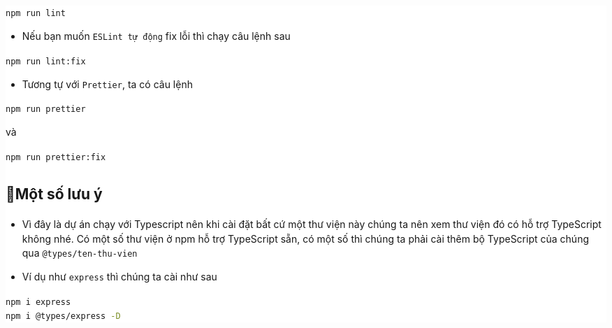 ```bash
npm run lint
```

- Nếu bạn muốn `ESLint tự động` fix lỗi thì chạy câu lệnh sau

```bash
npm run lint:fix
```

- Tương tự với `Prettier`, ta có câu lệnh

```bash
npm run prettier
```

và

```bash
npm run prettier:fix
```

## 🥇Một số lưu ý

- Vì đây là dự án chạy với Typescript nên khi cài đặt bất cứ một thư viện này chúng ta nên xem thư viện đó có hỗ trợ TypeScript không nhé. Có một số thư viện ở npm hỗ trợ TypeScript sẵn, có một số thì chúng ta phải cài thêm bộ TypeScript của chúng qua `@types/ten-thu-vien`

- Ví dụ như `express` thì chúng ta cài như sau

```bash
npm i express
npm i @types/express -D
```
